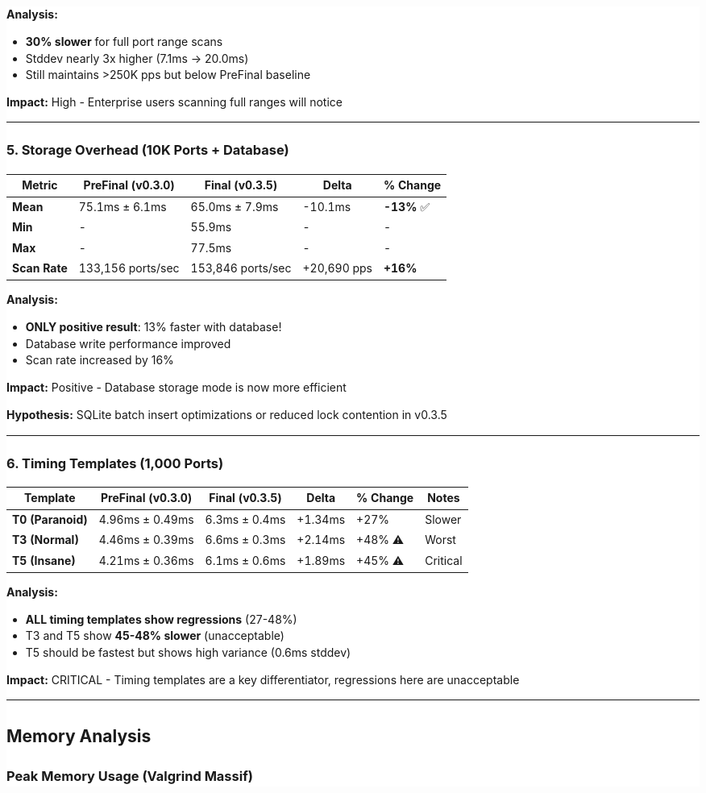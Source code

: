 **Analysis:**
- **30% slower** for full port range scans
- Stddev nearly 3x higher (7.1ms → 20.0ms)
- Still maintains >250K pps but below PreFinal baseline

**Impact:** High - Enterprise users scanning full ranges will notice

---

### 5. Storage Overhead (10K Ports + Database)

| Metric | PreFinal (v0.3.0) | Final (v0.3.5) | Delta | % Change |
|--------|-------------------|----------------|-------|----------|
| **Mean** | 75.1ms ± 6.1ms | 65.0ms ± 7.9ms | -10.1ms | **-13%** ✅ |
| **Min** | - | 55.9ms | - | - |
| **Max** | - | 77.5ms | - | - |
| **Scan Rate** | 133,156 ports/sec | 153,846 ports/sec | +20,690 pps | **+16%** |

**Analysis:**
- **ONLY positive result**: 13% faster with database!
- Database write performance improved
- Scan rate increased by 16%

**Impact:** Positive - Database storage mode is now more efficient

**Hypothesis:** SQLite batch insert optimizations or reduced lock contention in v0.3.5

---

### 6. Timing Templates (1,000 Ports)

| Template | PreFinal (v0.3.0) | Final (v0.3.5) | Delta | % Change | Notes |
|----------|-------------------|----------------|-------|----------|-------|
| **T0 (Paranoid)** | 4.96ms ± 0.49ms | 6.3ms ± 0.4ms | +1.34ms | +27% | Slower |
| **T3 (Normal)** | 4.46ms ± 0.39ms | 6.6ms ± 0.3ms | +2.14ms | +48% ⚠️ | Worst |
| **T5 (Insane)** | 4.21ms ± 0.36ms | 6.1ms ± 0.6ms | +1.89ms | +45% ⚠️ | Critical |

**Analysis:**
- **ALL timing templates show regressions** (27-48%)
- T3 and T5 show **45-48% slower** (unacceptable)
- T5 should be fastest but shows high variance (0.6ms stddev)

**Impact:** CRITICAL - Timing templates are a key differentiator, regressions here are unacceptable

---

## Memory Analysis

### Peak Memory Usage (Valgrind Massif)

